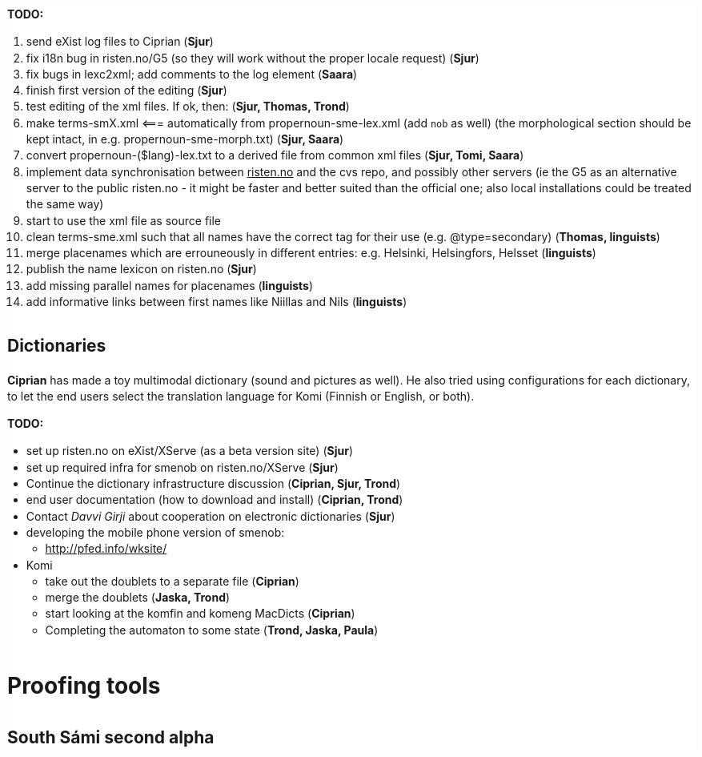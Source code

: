 **TODO:**
1. send eXist log files to Ciprian (**Sjur**)
1. fix i18n bug in risten.no/G5 (so they will work without the proper locale
  request) (**Sjur**)
1. fix bugs in lexc2xml; add comments to the log element (**Saara**)
1. finish first version of the editing (**Sjur**)
1. test editing of the xml files. If ok, then: (**Sjur, Thomas, Trond**)
1. make terms-smX.xml <=== automatically from propernoun-sme-lex.xml (add `nob`
  as well) (the morphological section should be kept intact, in e.g.
  propernoun-sme-morph.txt) (**Sjur, Saara**)
1. convert propernoun-($lang)-lex.txt to a derived file from common xml files
  (**Sjur, Tomi, Saara**)
1. implement data synchronisation between [risten.no](http://www.risten.no) and
  the cvs repo, and possibly other servers (ie the G5 as an alternative server
  to the public risten.no - it might be faster and better suited than the
  official one; also local installations could be treated the same way)
1. start to use the xml file as source file
1. clean terms-sme.xml such that all names have the correct tag for their use
  (e.g. @type=secondary) (**Thomas, linguists**)
1. merge placenames which are errouneously in different entries: e.g. Helsinki,
  Helsingfors, Helsset (**linguists**)
1. publish the name lexicon on risten.no (**Sjur**)
1. add missing parallel names for placenames (**linguists**)
1. add informative links between first names like Niillas and Nils
  (**linguists**)

## Dictionaries

**Ciprian** has made a toy multimodal dictionary (sound and pictures as well).
He also tried using configurations for each dictionary, to let the end users
select the translation language for Komi (Finnish or English, or both).

**TODO:**
* set up risten.no on eXist/XServe (as a beta version site) (**Sjur**)
* set up required infra for smenob on risten.no/XServe (**Sjur**)
* Continue the dictionary infrastructure discussion (**Ciprian, Sjur, Trond**)
* end user documentation (how to download and install) (**Ciprian, Trond**)
* Contact *Davvi Girji* about cooperation on electronic dictionaries
  (**Sjur**)
* developing the mobile phone version of smenob:
    - http://pfed.info/wksite/ 
* Komi
    - take out the doublets to a separate file (**Ciprian**)
    - merge the doublets (**Jaska, Trond**)
    - start looking at the komfin and komeng MacDicts (**Ciprian**)
    - Completing the automaton to some state (**Trond, Jaska, Paula**)

# Proofing tools

## South Sámi second alpha
